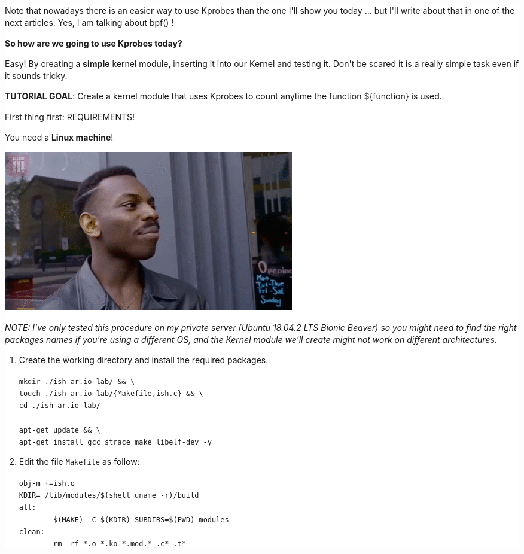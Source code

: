 Note that nowadays there is an easier way to use Kprobes than the one I'll show you today ... but I'll write about that in one of the next articles. Yes, I am talking about bpf() !

**So how are we going to use Kprobes today?**

Easy! By creating a **simple** kernel module, inserting it into our Kernel and testing it. Don't be scared it is a really simple task even if it sounds tricky.

**TUTORIAL GOAL**: Create a kernel module that uses Kprobes to count anytime the function ${function} is used.

First thing first: REQUIREMENTS!

You need a **Linux machine**!

!['genius'](./genius.gif)


*NOTE: I've only tested this procedure on my private server (Ubuntu 18.04.2 LTS Bionic Beaver) so you might need to find the right packages names if you're using a different OS, and the Kernel module we'll create might not work on different architectures.*

1.	Create the working directory and install the required packages.

	```
	mkdir ./ish-ar.io-lab/ && \
	touch ./ish-ar.io-lab/{Makefile,ish.c} && \
	cd ./ish-ar.io-lab/

	apt-get update && \
	apt-get install gcc strace make libelf-dev -y

	```

2.  Edit the file  ```Makefile``` as follow:

    ```
    obj-m +=ish.o
    KDIR= /lib/modules/$(shell uname -r)/build
    all:
			$(MAKE) -C $(KDIR) SUBDIRS=$(PWD) modules
    clean:
			rm -rf *.o *.ko *.mod.* .c* .t*
